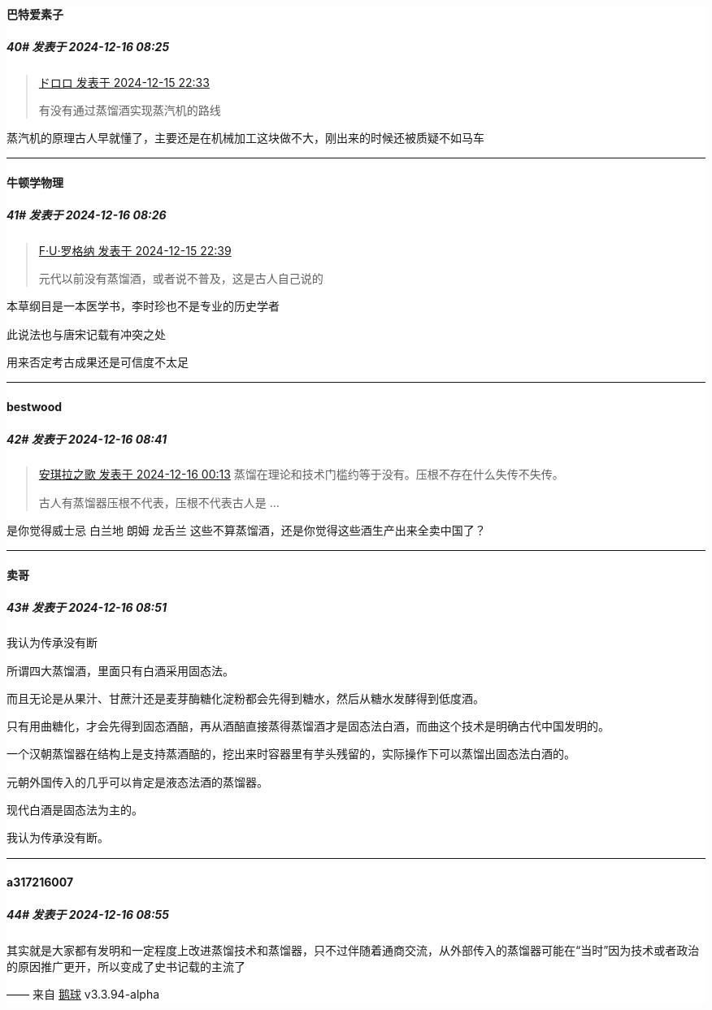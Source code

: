 ####  巴特爱素子  
##### 40#       发表于 2024-12-16 08:25

<blockquote><a href="httphttps://bbs.saraba1st.com/2b/forum.php?mod=redirect&amp;goto=findpost&amp;pid=66933633&amp;ptid=2210660" target="_blank">ドロロ 发表于 2024-12-15 22:33</a>

有没有通过蒸馏酒实现蒸汽机的路线</blockquote>
蒸汽机的原理古人早就懂了，主要还是在机械加工这块做不大，刚出来的时候还被质疑不如马车


*****

####  牛顿学物理  
##### 41#       发表于 2024-12-16 08:26

<blockquote><a href="httphttps://bbs.saraba1st.com/2b/forum.php?mod=redirect&amp;goto=findpost&amp;pid=66933669&amp;ptid=2210660" target="_blank">F·U·罗格纳 发表于 2024-12-15 22:39</a>

元代以前没有蒸馏酒，或者说不普及，这是古人自己说的</blockquote>
本草纲目是一本医学书，李时珍也不是专业的历史学者

此说法也与唐宋记载有冲突之处

用来否定考古成果还是可信度不太足


*****

####  bestwood  
##### 42#       发表于 2024-12-16 08:41

<blockquote><a href="httphttps://bbs.saraba1st.com/2b/forum.php?mod=redirect&amp;goto=findpost&amp;pid=66934038&amp;ptid=2210660" target="_blank">安琪拉之歌 发表于 2024-12-16 00:13</a>
蒸馏在理论和技术门槛约等于没有。压根不存在什么失传不失传。

古人有蒸馏器压根不代表，压根不代表古人是 ...</blockquote>
是你觉得威士忌 白兰地 朗姆 龙舌兰 这些不算蒸馏酒，还是你觉得这些酒生产出来全卖中国了？


*****

####  卖哥  
##### 43#       发表于 2024-12-16 08:51

我认为传承没有断

所谓四大蒸馏酒，里面只有白酒采用固态法。

而且无论是从果汁、甘蔗汁还是麦芽酶糖化淀粉都会先得到糖水，然后从糖水发酵得到低度酒。

只有用曲糖化，才会先得到固态酒醅，再从酒醅直接蒸得蒸馏酒才是固态法白酒，而曲这个技术是明确古代中国发明的。

一个汉朝蒸馏器在结构上是支持蒸酒醅的，挖出来时容器里有芋头残留的，实际操作下可以蒸馏出固态法白酒的。

元朝外国传入的几乎可以肯定是液态法酒的蒸馏器。

现代白酒是固态法为主的。

我认为传承没有断。

*****

####  a317216007  
##### 44#       发表于 2024-12-16 08:55

其实就是大家都有发明和一定程度上改进蒸馏技术和蒸馏器，只不过伴随着通商交流，从外部传入的蒸馏器可能在“当时”因为技术或者政治的原因推广更开，所以变成了史书记载的主流了

—— 来自 [鹅球](https://www.pgyer.com/xfPejhuq) v3.3.94-alpha

